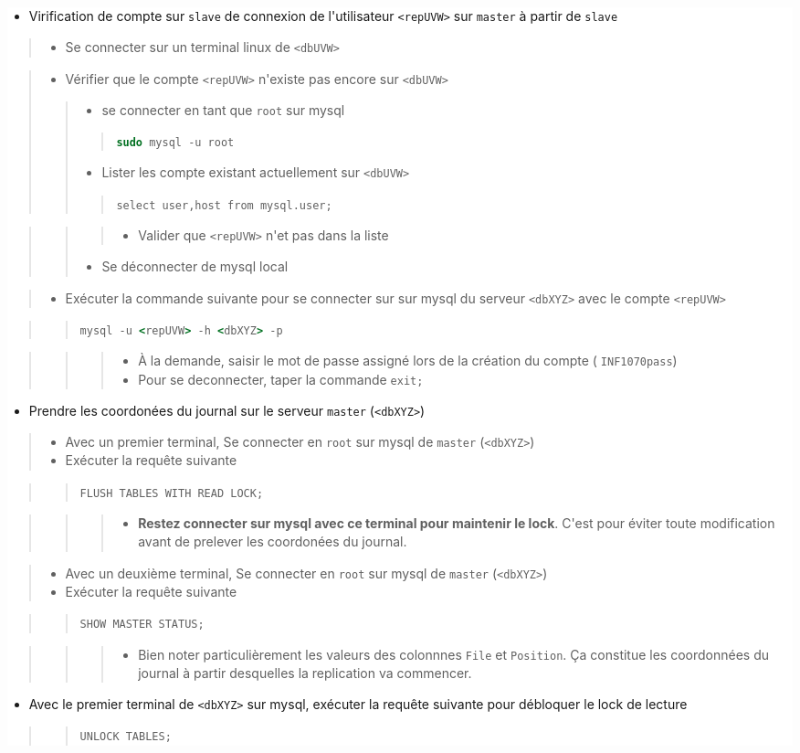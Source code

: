 
- Virification de compte sur `slave` de connexion de l'utilisateur  `<repUVW>` sur `master` à partir de `slave`

>- Se connecter sur un terminal linux de `<dbUVW>`

>- Vérifier que le compte `<repUVW>` n'existe pas encore sur `<dbUVW>`
>>- se connecter en tant que `root` sur mysql
>>>~~~csh
>>> sudo mysql -u root
>>>~~~
>>- Lister les compte existant actuellement sur `<dbUVW>`
>>>~~~csh
>>> select user,host from mysql.user;
>>>~~~

>>>- Valider que `<repUVW>` n'et pas dans la liste
>>- Se déconnecter de mysql local

>- Exécuter la commande suivante pour se connecter sur sur mysql du serveur `<dbXYZ>` avec le compte `<repUVW>`

>>~~~csh
>> mysql -u <repUVW> -h <dbXYZ> -p
>>~~~

>>>- À la demande, saisir le mot de passe assigné lors de la création du compte ( `INF1070pass`)
>>>- Pour se deconnecter, taper la commande `exit;`

- Prendre les coordonées du journal sur le serveur `master` (`<dbXYZ>`)

>- Avec un premier terminal, Se connecter en  `root` sur  mysql de `master` (`<dbXYZ>`)
>- Exécuter la requête suivante

>>~~~csh
>> FLUSH TABLES WITH READ LOCK;
>>~~~
  

>>>- **Restez connecter sur mysql avec ce terminal pour maintenir le lock**. C'est pour éviter toute modification avant de prelever les coordonées du journal.

>- Avec un deuxième terminal, Se connecter en  `root` sur  mysql de `master` (`<dbXYZ>`)
>- Exécuter la requête suivante

>>~~~csh
>> SHOW MASTER STATUS;
>>~~~

>>>- Bien noter particulièrement les valeurs des colonnnes `File` et `Position`. Ça constitue les coordonnées du journal à partir desquelles la replication va commencer.


- Avec le premier terminal de `<dbXYZ>` sur mysql, exécuter la requête suivante pour débloquer le lock de lecture

>>~~~csh
>> UNLOCK TABLES;
>>~~~
